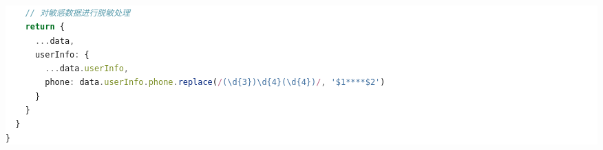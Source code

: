   ```typescript
      // 对敏感数据进行脱敏处理
      return {
        ...data,
        userInfo: {
          ...data.userInfo,
          phone: data.userInfo.phone.replace(/(\d{3})\d{4}(\d{4})/, '$1****$2')
        }
      }
    }
  }
  ```
